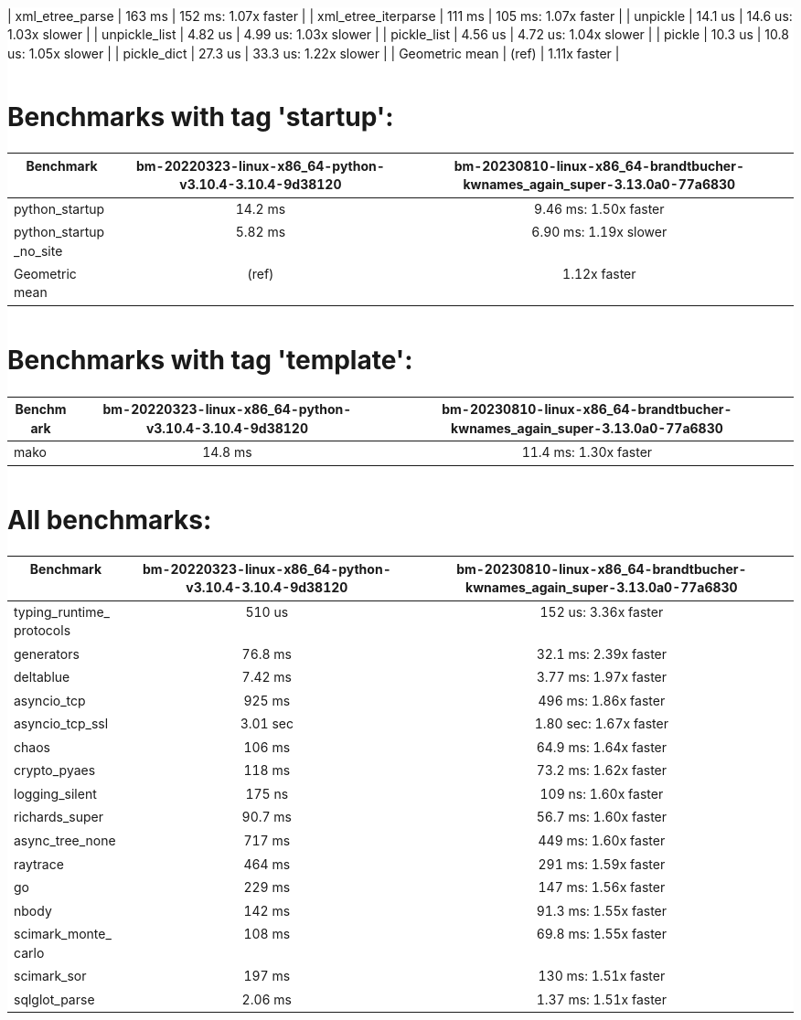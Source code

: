 | xml_etree_parse      | 163 ms                                                 | 152 ms: 1.07x faster                                                       |
| xml_etree_iterparse  | 111 ms                                                 | 105 ms: 1.07x faster                                                       |
| unpickle             | 14.1 us                                                | 14.6 us: 1.03x slower                                                      |
| unpickle_list        | 4.82 us                                                | 4.99 us: 1.03x slower                                                      |
| pickle_list          | 4.56 us                                                | 4.72 us: 1.04x slower                                                      |
| pickle               | 10.3 us                                                | 10.8 us: 1.05x slower                                                      |
| pickle_dict          | 27.3 us                                                | 33.3 us: 1.22x slower                                                      |
| Geometric mean       | (ref)                                                  | 1.11x faster                                                               |

Benchmarks with tag 'startup':
==============================

| Benchmark              | bm-20220323-linux-x86_64-python-v3.10.4-3.10.4-9d38120 | bm-20230810-linux-x86_64-brandtbucher-kwnames_again_super-3.13.0a0-77a6830 |
|------------------------|:------------------------------------------------------:|:--------------------------------------------------------------------------:|
| python_startup         | 14.2 ms                                                | 9.46 ms: 1.50x faster                                                      |
| python_startup_no_site | 5.82 ms                                                | 6.90 ms: 1.19x slower                                                      |
| Geometric mean         | (ref)                                                  | 1.12x faster                                                               |

Benchmarks with tag 'template':
===============================

| Benchmark | bm-20220323-linux-x86_64-python-v3.10.4-3.10.4-9d38120 | bm-20230810-linux-x86_64-brandtbucher-kwnames_again_super-3.13.0a0-77a6830 |
|-----------|:------------------------------------------------------:|:--------------------------------------------------------------------------:|
| mako      | 14.8 ms                                                | 11.4 ms: 1.30x faster                                                      |

All benchmarks:
===============

| Benchmark                | bm-20220323-linux-x86_64-python-v3.10.4-3.10.4-9d38120 | bm-20230810-linux-x86_64-brandtbucher-kwnames_again_super-3.13.0a0-77a6830 |
|--------------------------|:------------------------------------------------------:|:--------------------------------------------------------------------------:|
| typing_runtime_protocols | 510 us                                                 | 152 us: 3.36x faster                                                       |
| generators               | 76.8 ms                                                | 32.1 ms: 2.39x faster                                                      |
| deltablue                | 7.42 ms                                                | 3.77 ms: 1.97x faster                                                      |
| asyncio_tcp              | 925 ms                                                 | 496 ms: 1.86x faster                                                       |
| asyncio_tcp_ssl          | 3.01 sec                                               | 1.80 sec: 1.67x faster                                                     |
| chaos                    | 106 ms                                                 | 64.9 ms: 1.64x faster                                                      |
| crypto_pyaes             | 118 ms                                                 | 73.2 ms: 1.62x faster                                                      |
| logging_silent           | 175 ns                                                 | 109 ns: 1.60x faster                                                       |
| richards_super           | 90.7 ms                                                | 56.7 ms: 1.60x faster                                                      |
| async_tree_none          | 717 ms                                                 | 449 ms: 1.60x faster                                                       |
| raytrace                 | 464 ms                                                 | 291 ms: 1.59x faster                                                       |
| go                       | 229 ms                                                 | 147 ms: 1.56x faster                                                       |
| nbody                    | 142 ms                                                 | 91.3 ms: 1.55x faster                                                      |
| scimark_monte_carlo      | 108 ms                                                 | 69.8 ms: 1.55x faster                                                      |
| scimark_sor              | 197 ms                                                 | 130 ms: 1.51x faster                                                       |
| sqlglot_parse            | 2.06 ms                                                | 1.37 ms: 1.51x faster                                                      |